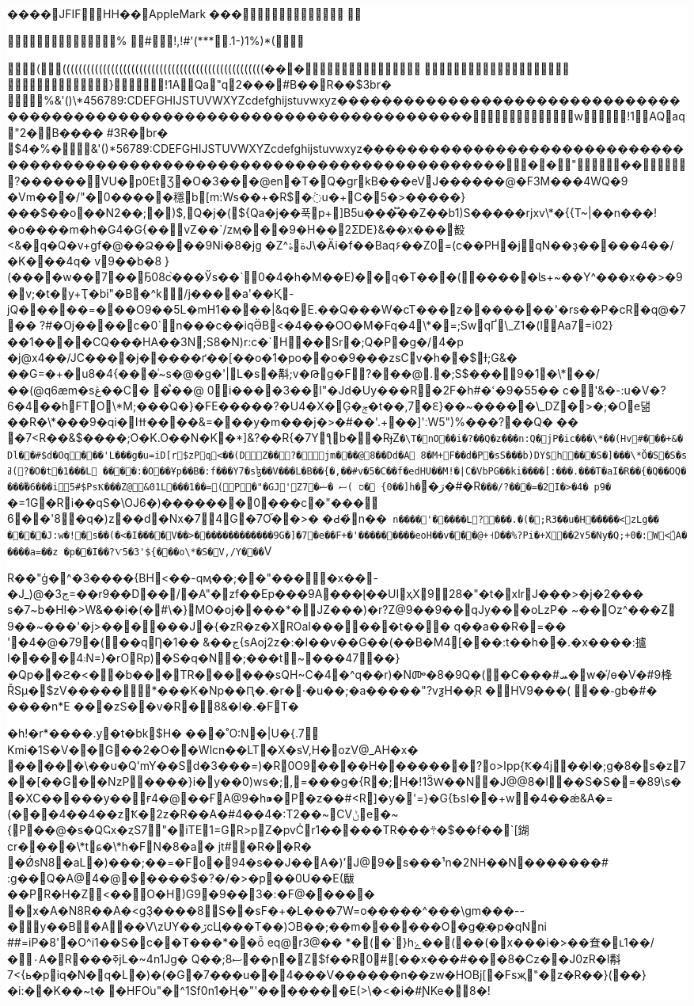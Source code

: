 ���� JFIF  H H  �� AppleMark
�� � 

 
% #!,!#'(\*\*\*.1-)1%)\*(
 
(((((((((((((((((((((((((((((((((((((((((((((((((((���           
        
   } !1AQa"q2���#B��R��$3br� 
%&'()\*456789:CDEFGHIJSTUVWXYZcdefghijstuvwxyz�������������������������������������������������������������������������  w !1AQaq"2�B���� #3R�br�
$4�%�&'()\*56789:CDEFGHIJSTUVWXYZcdefghijstuvwxyz�������������������������������������������������������������������������� ��" ��   ? ������VU�p0EtƷ�O�3���@en�T�Q�g rkB���eVJ������@�F3M���4WQ�9
�Vm���/"�0�����穩b[m:Ws��+�R$�߭u�+C�5�>�����}���$��o��N2��;�)$,Q�j�(${Qa�j��푹p+]B5 u���֟��Z��b1)S�����rjxv\*�{{T~|��n���!�o����m�h�G4�G{��vZ��`/zӎ���9�H��2ƩDE}&��x���殾<&�q�Q�v+gf�@��Ձ����9Ni�8�jg �Z^ةۿJ\�Ӓi�f��Baq۶��Z0=(c��PH�jqN��ҙ�����4 ��/�K���4q�
v9��b�8 }(����w�� 7��Ҕ08c֙���Ӳs��`0�4�h�M��E)��q�T���(�����ʪ+~��Y^���x��>�9�v;�t�y+Ҭ�bi"�B�^k/j����a'��Қ-jQ�����=���O9��5L� mH1����| &q�E.��Q���W�cT���z�������'�rs��P�cR�q@�7��
?#�Oj����c�0`n���c��iqӚB<�4���OO�M�Fq�4\*�=;SwqҐ\_Z1� (lAa׽7=i02}��1����CQ���HA��3N;S8�N)r:c�`H��Sr�;Q�P�g�/4�p
 �j@x4��/JC����j�����ґ��[��o�1�po��o�9���zsCv�h��$Ɨ;G&� ��G=�+�u8�4{���֓~s�@�g�'|L�s֌�斠;v�Թg�F?���@.�;S$���9�1�\*��/��(@q6ӕm�sڠ��C� �֩��@ 0i����3��l"�Jd�Uy���R�2F�h#�ՙ�9�55�� c�'&�-:u�V�?6�4��hFTO\*M;���Q�}�FE�����? �U4�X�Ģ�ݼ�t��,7�Ԑ}��~�����\_Ǳ�>�;�Oe댊��R�\*���9�qi�Iߚ� ���&=���y�m���j�>�#��'.+��]'ːW5")%���?��Q�
�� �7<R��&$����;O�K.O��N�K�\*]&?��R{�7Yƪ b��RɟZ`�\T�nO� �i�?��Q�z���n:Q�jP�ic���\*��(Hv#���+&�Dl��#$d�Oq���'L���g�u=iD[r$zPq<��(DZ��?�jm�� �@8��Dd�A 8�M+ F��d�P�sS���b)DY$h���S�]���\*Ŏ�S�S�sߥ(?�O�t�1���L
����:�O��Ұp��B�:f���Y7�sɮ��V���L�B��{�,��#v�5�C��f�edHU��M!�|C �VbPG��ki����[:���.���T�aI�R��{�Q��OQ� ���֠�6���i5#$PsҞ���Z@&01L���1��=(P�"�GJ'Z7�ސ �ޝ(
0}
�ס��]h�`�ڗ�#�R`���/?���=�2I�>�4� p9�`�=1G�Ri��qS�\OJ6�)�������0���c�"� ��㎵6��'8�q�)z��d�Nx�74G�7O֞��>�  �Ԁ�҆n��` n����'�����L? ���.�(�;R3��u�H�����<zLg������J:w�!�s��(�<�I���� V��>�������������9G�]�7�e��F+�'���������eoH��v���@+˧D��%?Pi�+X��2٧5�Ny�Q;+0�:W<́A�
����a=��z
�p��I��?Ѵ5�3'${���o\*�S�V,/Y���`V

 R��"ģ�^�3����{BH<��-qӎ��;��"���׭�x��-�J\_)@�ڄ3=��r9��D��/�A"�zf��Εp���9A���ɭ��UIҳX9\28�"�t�xlrJ���>�j�2���
s�7~b�HI�>W&��i�(�#\�}MO�oj����\*�JZ���)�r?Z@9��9��qJy���oLzP�
~��Oz^���Z  9��~���'�j>������J�{�zR�z�XROaI������t���
q��a��R�=��
'�4�@�79�(��q Ƞ�ڃ��& ��1{sAoj2z�:�I��v��G��(��B�M4 [���:t��h��. �x����:攎I� ��\�4܃N=)�rORр)�S�q�N�;���t~���47��}�Qp��ϩ�<��b���TR������sQH~C�4�^q��r)�Nᎀ� 8�9Q�(�C���#ܚ�w�֫/ө�V�#9桻
ŘSμ�$zV�����\*���K�Np��Ԥ�.�r��u��;�a�����"?vƺH��֧R �HV9���(
��֊gb�#�
����n\*E ���zS��v�R�8&�l�.�FT�
 
 �h!�r\*����.y�t�bk$H� ���˚O:N�|U�{.7 
Kmi�1S�V��G��2�O��Wlc n��LT�X�sV,H�ozV@\_AH�x� �����\��u�Q'mY��Sd�3���=)�R0O9����H������ �?o>اpp{Ҟ �4j��l�;g�8�֌s�z7��[��G��NzP����}i� y��0)ws�;,=���g�{R�;H�!1ӞԜ��N�J@@8�l��S�S�=�89\s��XC�����y��ғ4�@��ҒA@9�h⁍�P�z��#<R]�y�'=}�G {ҌsI��+w�4��ǽ&A�=(���4��4��zҞ�2z�R��A�#4��4 �:T2��~CVݨe�~{P��@�s�QҀx�ȥS׊7"�iTE1=GR>pZ�pvĊr1�����TR���܊�$��f��֌`[鍸cr����\*tɕ�\*h�FN�8�a�  jt#�R��R� �ǾsN8�aL�)���;��=�Fo�94�s��J��A�)ʼJ@9�s���¹n�2NH��N�������#
:g��Q�A@4�@�����$�?�/�>�p��0U��E(瞂��PR�H�Z<��O�H)G9�9��3�:�F@����� �x�A�N8 R��A�<gҘ����8S��sF�+�L���7 W=o�����^���\gm���--�y��B�A� �V\zUY��ڒcЦ���T��)ϽB��;��m������O�g�҈�p�qNni ##=iP�8'�O^i1��S�c��T���\*��ȫ eq@ r3@��
\*�( �` }hۓ��(��(�x���i�>��㚗�ւ1��/�٠A�R���ߧjL�~4n1Jg� Q��;8ސ��ր�Z$f��R0#[��x���#���8�Cz�\�J0zR�I斠7<{ь�piq�N�q�L�)�(�G�7���u��4���V� �����n��zw�HOBj[�Fsҗ"�z�R��}(��}�i:��K��~t� �HFO֔u"�^1Sf0n1�Ң�"'�������E(>\�<�i�#ƝKe�8�!